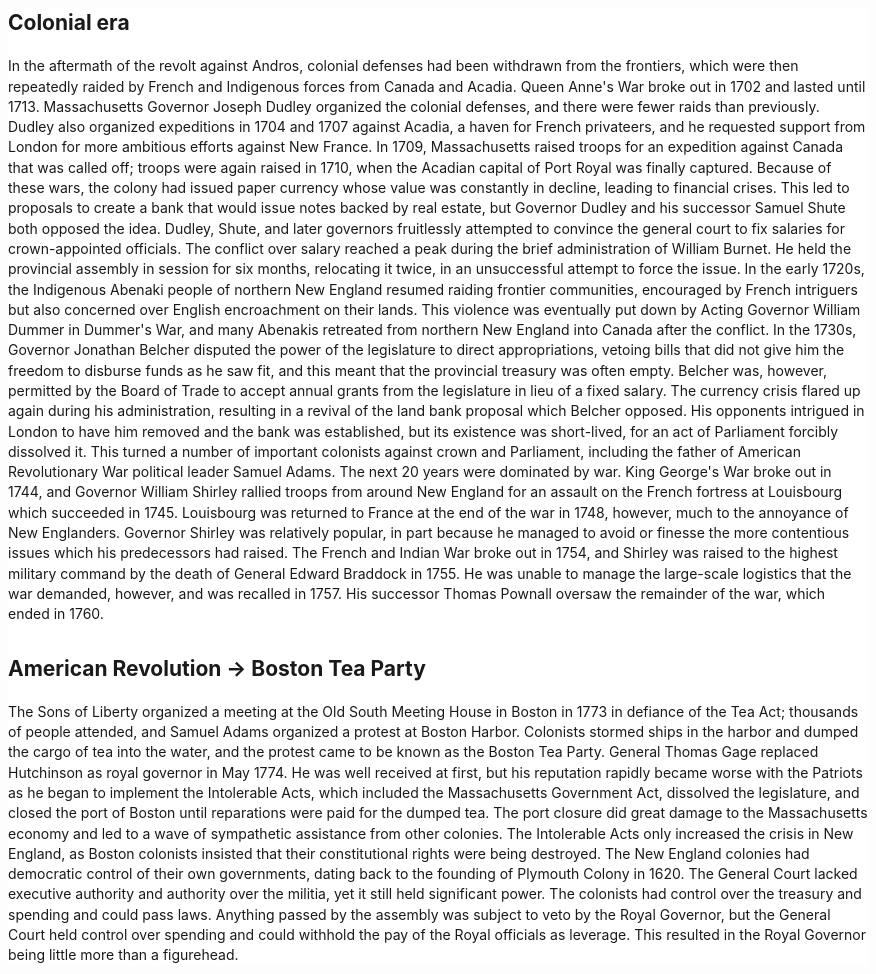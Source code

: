 ## Colonial era

In the aftermath of the revolt against Andros, colonial defenses had been withdrawn from the frontiers, which were then repeatedly raided by French and Indigenous forces from Canada and Acadia. Queen Anne's War broke out in 1702 and lasted until 1713.  Massachusetts Governor Joseph Dudley organized the colonial defenses, and there were fewer raids than previously. Dudley also organized expeditions in 1704 and 1707 against Acadia, a haven for French privateers, and he requested support from London for more ambitious efforts against New France. In 1709, Massachusetts raised troops for an expedition against Canada that was called off; troops were again raised in 1710, when the Acadian capital of Port Royal was finally captured.
Because of these wars, the colony had issued paper currency whose value was constantly in decline, leading to financial crises. This led to proposals to create a bank that would issue notes backed by real estate, but Governor Dudley and his successor Samuel Shute both opposed the idea. Dudley, Shute, and later governors fruitlessly attempted to convince the general court to fix salaries for crown-appointed officials. The conflict over salary reached a peak during the brief administration of William Burnet. He held the provincial assembly in session for six months, relocating it twice, in an unsuccessful attempt to force the issue.
In the early 1720s, the Indigenous Abenaki people of northern New England resumed raiding frontier communities, encouraged by French intriguers but also concerned over English encroachment on their lands. This violence was eventually put down by Acting Governor William Dummer in Dummer's War, and many Abenakis retreated from northern New England into Canada after the conflict.
In the 1730s, Governor Jonathan Belcher disputed the power of the legislature to direct appropriations, vetoing bills that did not give him the freedom to disburse funds as he saw fit, and this meant that the provincial treasury was often empty. Belcher was, however, permitted by the Board of Trade to accept annual grants from the legislature in lieu of a fixed salary. The currency crisis flared up again during his administration, resulting in a revival of the land bank proposal which Belcher opposed. His opponents intrigued in London to have him removed and the bank was established, but its existence was short-lived, for an act of Parliament forcibly dissolved it. This turned a number of important colonists against crown and Parliament, including the father of American Revolutionary War political leader Samuel Adams.
The next 20 years were dominated by war. King George's War broke out in 1744, and Governor William Shirley rallied troops from around New England for an assault on the French fortress at Louisbourg which succeeded in 1745. Louisbourg was returned to France at the end of the war in 1748, however, much to the annoyance of New Englanders. Governor Shirley was relatively popular, in part because he managed to avoid or finesse the more contentious issues which his predecessors had raised. The French and Indian War broke out in 1754, and Shirley was raised to the highest military command by the death of General Edward Braddock in 1755. He was unable to manage the large-scale logistics that the war demanded, however, and was recalled in 1757. His successor Thomas Pownall oversaw the remainder of the war, which ended in 1760.

## American Revolution -> Boston Tea Party

The Sons of Liberty organized a meeting at the Old South Meeting House in Boston in 1773 in defiance of the Tea Act; thousands of people attended, and Samuel Adams organized a protest at Boston Harbor. Colonists stormed ships in the harbor and dumped the cargo of tea into the water, and the protest came to be known as the Boston Tea Party. General Thomas Gage replaced Hutchinson as royal governor in May 1774. He was well received at first, but his reputation rapidly became worse with the Patriots as he began to implement the Intolerable Acts, which included the Massachusetts Government Act, dissolved the legislature, and closed the port of Boston until reparations were paid for the dumped tea. The port closure did great damage to the Massachusetts economy and led to a wave of sympathetic assistance from other colonies.
The Intolerable Acts only increased the crisis in New England, as Boston colonists insisted that their constitutional rights were being destroyed. The New England colonies had democratic control of their own governments, dating back to the founding of Plymouth Colony in 1620. The General Court lacked executive authority and authority over the militia, yet it still held significant power. The colonists had control over the treasury and spending and could pass laws. Anything passed by the assembly was subject to veto by the Royal Governor, but the General Court held control over spending and could withhold the pay of the Royal officials as leverage. This resulted in the Royal Governor being little more than a figurehead.